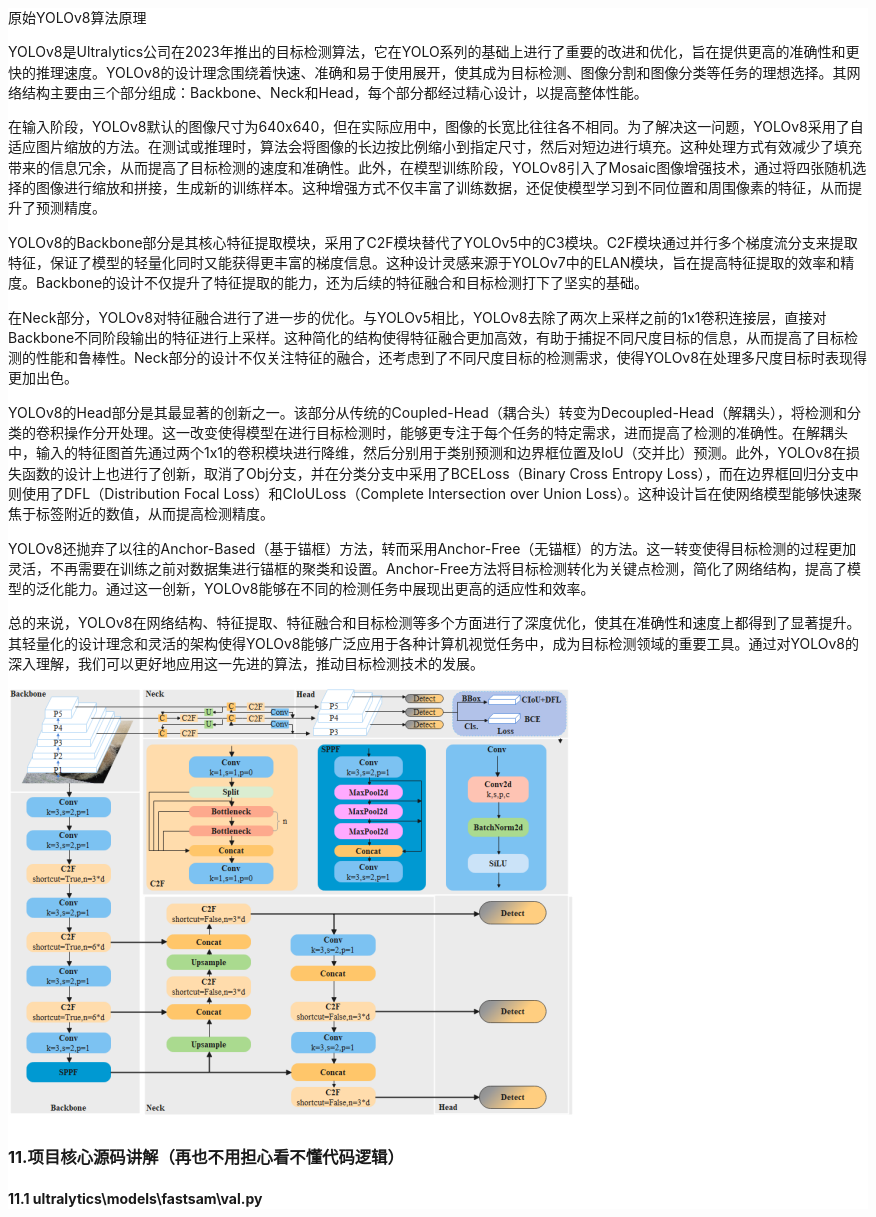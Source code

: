 原始YOLOv8算法原理

YOLOv8是Ultralytics公司在2023年推出的目标检测算法，它在YOLO系列的基础上进行了重要的改进和优化，旨在提供更高的准确性和更快的推理速度。YOLOv8的设计理念围绕着快速、准确和易于使用展开，使其成为目标检测、图像分割和图像分类等任务的理想选择。其网络结构主要由三个部分组成：Backbone、Neck和Head，每个部分都经过精心设计，以提高整体性能。

在输入阶段，YOLOv8默认的图像尺寸为640x640，但在实际应用中，图像的长宽比往往各不相同。为了解决这一问题，YOLOv8采用了自适应图片缩放的方法。在测试或推理时，算法会将图像的长边按比例缩小到指定尺寸，然后对短边进行填充。这种处理方式有效减少了填充带来的信息冗余，从而提高了目标检测的速度和准确性。此外，在模型训练阶段，YOLOv8引入了Mosaic图像增强技术，通过将四张随机选择的图像进行缩放和拼接，生成新的训练样本。这种增强方式不仅丰富了训练数据，还促使模型学习到不同位置和周围像素的特征，从而提升了预测精度。

YOLOv8的Backbone部分是其核心特征提取模块，采用了C2F模块替代了YOLOv5中的C3模块。C2F模块通过并行多个梯度流分支来提取特征，保证了模型的轻量化同时又能获得更丰富的梯度信息。这种设计灵感来源于YOLOv7中的ELAN模块，旨在提高特征提取的效率和精度。Backbone的设计不仅提升了特征提取的能力，还为后续的特征融合和目标检测打下了坚实的基础。

在Neck部分，YOLOv8对特征融合进行了进一步的优化。与YOLOv5相比，YOLOv8去除了两次上采样之前的1x1卷积连接层，直接对Backbone不同阶段输出的特征进行上采样。这种简化的结构使得特征融合更加高效，有助于捕捉不同尺度目标的信息，从而提高了目标检测的性能和鲁棒性。Neck部分的设计不仅关注特征的融合，还考虑到了不同尺度目标的检测需求，使得YOLOv8在处理多尺度目标时表现得更加出色。

YOLOv8的Head部分是其最显著的创新之一。该部分从传统的Coupled-Head（耦合头）转变为Decoupled-Head（解耦头），将检测和分类的卷积操作分开处理。这一改变使得模型在进行目标检测时，能够更专注于每个任务的特定需求，进而提高了检测的准确性。在解耦头中，输入的特征图首先通过两个1x1的卷积模块进行降维，然后分别用于类别预测和边界框位置及IoU（交并比）预测。此外，YOLOv8在损失函数的设计上也进行了创新，取消了Obj分支，并在分类分支中采用了BCELoss（Binary Cross Entropy Loss），而在边界框回归分支中则使用了DFL（Distribution Focal Loss）和CIoULoss（Complete Intersection over Union Loss）。这种设计旨在使网络模型能够快速聚焦于标签附近的数值，从而提高检测精度。

YOLOv8还抛弃了以往的Anchor-Based（基于锚框）方法，转而采用Anchor-Free（无锚框）的方法。这一转变使得目标检测的过程更加灵活，不再需要在训练之前对数据集进行锚框的聚类和设置。Anchor-Free方法将目标检测转化为关键点检测，简化了网络结构，提高了模型的泛化能力。通过这一创新，YOLOv8能够在不同的检测任务中展现出更高的适应性和效率。

总的来说，YOLOv8在网络结构、特征提取、特征融合和目标检测等多个方面进行了深度优化，使其在准确性和速度上都得到了显著提升。其轻量化的设计理念和灵活的架构使得YOLOv8能够广泛应用于各种计算机视觉任务中，成为目标检测领域的重要工具。通过对YOLOv8的深入理解，我们可以更好地应用这一先进的算法，推动目标检测技术的发展。

![18.png](18.png)

### 11.项目核心源码讲解（再也不用担心看不懂代码逻辑）

#### 11.1 ultralytics\models\fastsam\val.py

